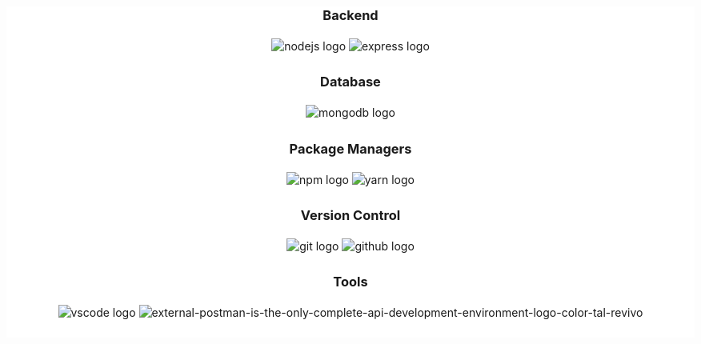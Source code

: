 ### <div align="center">Backend</div>

<div align="center">  
 <img src="https://cdn.jsdelivr.net/gh/devicons/devicon/icons/nodejs/nodejs-original.svg" height="50" alt="nodejs logo"  />
  <img src="https://skillicons.dev/icons?i=express" height="50" alt="express logo"  />
</div>

</td><td valign="center" width="50%">

### <div align="center">Database</div>

<div align="center">  
  <img src="https://cdn.jsdelivr.net/gh/devicons/devicon/icons/mongodb/mongodb-original.svg" height="50" alt="mongodb logo"  />
</div>

</td></tr>

<tr><td valign="center" width="50%">

### <div align="center">Package Managers</div>

<div align="center">  
  <img src="https://cdn.jsdelivr.net/gh/devicons/devicon/icons/npm/npm-original-wordmark.svg" height="50" alt="npm logo"  />
  <img src="https://cdn.jsdelivr.net/gh/devicons/devicon/icons/yarn/yarn-original.svg" height="50" alt="yarn logo"  />
</div>

</td><td valign="center" width="50%">

### <div align="center">Version Control</div>

<div align="center">  
  <img src="https://cdn.jsdelivr.net/gh/devicons/devicon/icons/git/git-original.svg" height="50" alt="git logo"  />
  <img src="https://skillicons.dev/icons?i=github" height="50" alt="github logo"  />
</div>

</td></tr>

</td><td valign="center" width="50%">

### <div align="center">Tools</div>

<div align="center">  
  <img src="https://cdn.jsdelivr.net/gh/devicons/devicon/icons/vscode/vscode-original.svg" height="50" alt="vscode logo"  />
 <img height="50" src="https://img.icons8.com/external-tal-revivo-color-tal-revivo/96/external-postman-is-the-only-complete-api-development-environment-logo-color-tal-revivo.png" alt="external-postman-is-the-only-complete-api-development-environment-logo-color-tal-revivo"/>
  
</div>

</td></tr>
</table>  
</div>
<br/>

